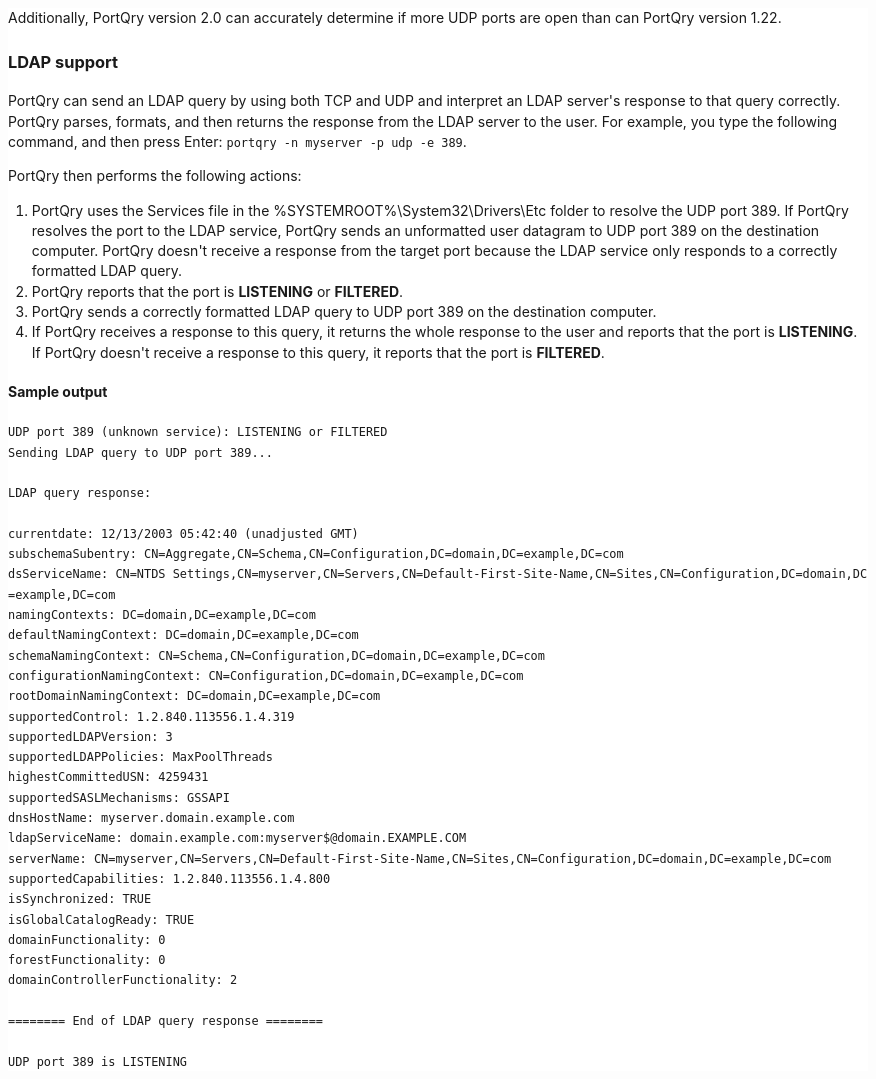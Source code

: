 Additionally, PortQry version 2.0 can accurately determine if more UDP ports are open than can PortQry version 1.22.

### LDAP support

PortQry can send an LDAP query by using both TCP and UDP and interpret an LDAP server's response to that query correctly. PortQry parses, formats, and then returns the response from the LDAP server to the user. For example, you type the following command, and then press Enter: `portqry -n myserver -p udp -e 389`.

PortQry then performs the following actions:

1. PortQry uses the Services file in the %SYSTEMROOT%\System32\Drivers\Etc folder to resolve the UDP port 389. If PortQry resolves the port to the LDAP service, PortQry sends an unformatted user datagram to UDP port 389 on the destination computer.
    PortQry doesn't receive a response from the target port because the LDAP service only responds to a correctly formatted LDAP query.
2. PortQry reports that the port is **LISTENING** or **FILTERED**.
3. PortQry sends a correctly formatted LDAP query to UDP port 389 on the destination computer.
4. If PortQry receives a response to this query, it returns the whole response to the user and reports that the port is **LISTENING**.
    If PortQry doesn't receive a response to this query, it reports that the port is **FILTERED**.

#### Sample output

```console
UDP port 389 (unknown service): LISTENING or FILTERED
Sending LDAP query to UDP port 389...

LDAP query response:

currentdate: 12/13/2003 05:42:40 (unadjusted GMT)
subschemaSubentry: CN=Aggregate,CN=Schema,CN=Configuration,DC=domain,DC=example,DC=com
dsServiceName: CN=NTDS Settings,CN=myserver,CN=Servers,CN=Default-First-Site-Name,CN=Sites,CN=Configuration,DC=domain,DC=example,DC=com
namingContexts: DC=domain,DC=example,DC=com
defaultNamingContext: DC=domain,DC=example,DC=com
schemaNamingContext: CN=Schema,CN=Configuration,DC=domain,DC=example,DC=com
configurationNamingContext: CN=Configuration,DC=domain,DC=example,DC=com
rootDomainNamingContext: DC=domain,DC=example,DC=com
supportedControl: 1.2.840.113556.1.4.319
supportedLDAPVersion: 3
supportedLDAPPolicies: MaxPoolThreads
highestCommittedUSN: 4259431
supportedSASLMechanisms: GSSAPI
dnsHostName: myserver.domain.example.com
ldapServiceName: domain.example.com:myserver$@domain.EXAMPLE.COM
serverName: CN=myserver,CN=Servers,CN=Default-First-Site-Name,CN=Sites,CN=Configuration,DC=domain,DC=example,DC=com
supportedCapabilities: 1.2.840.113556.1.4.800
isSynchronized: TRUE
isGlobalCatalogReady: TRUE
domainFunctionality: 0
forestFunctionality: 0
domainControllerFunctionality: 2

======== End of LDAP query response ========

UDP port 389 is LISTENING
```
